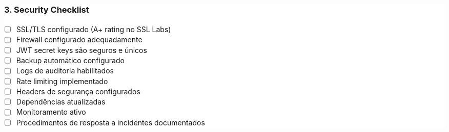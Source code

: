 ### 3. Security Checklist

- [ ] SSL/TLS configurado (A+ rating no SSL Labs)
- [ ] Firewall configurado adequadamente
- [ ] JWT secret keys são seguros e únicos
- [ ] Backup automático configurado
- [ ] Logs de auditoria habilitados
- [ ] Rate limiting implementado
- [ ] Headers de segurança configurados
- [ ] Dependências atualizadas
- [ ] Monitoramento ativo
- [ ] Procedimentos de resposta a incidentes documentados